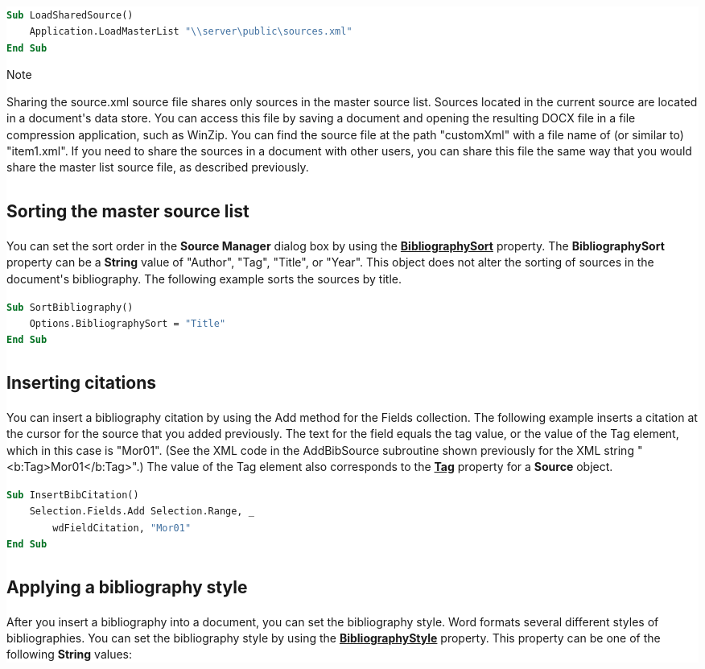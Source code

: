 


```vb
Sub LoadSharedSource() 
    Application.LoadMasterList "\\server\public\sources.xml" 
End Sub
```

> [!NOTE] 
> Sharing the source.xml source file shares only sources in the master source list. Sources located in the current source are located in a document's data store. You can access this file by saving a document and opening the resulting DOCX file in a file compression application, such as WinZip. You can find the source file at the path "customXml" with a file name of (or similar to) "item1.xml". If you need to share the sources in a document with other users, you can share this file the same way that you would share the master list source file, as described previously.


## Sorting the master source list

You can set the sort order in the **Source Manager** dialog box by using the **[BibliographySort](../../../api/Word.Options.BibliographySort.md)** property. The **BibliographySort** property can be a **String** value of "Author", "Tag", "Title", or "Year". This object does not alter the sorting of sources in the document's bibliography. The following example sorts the sources by title.


```vb
Sub SortBibliography() 
    Options.BibliographySort = "Title" 
End Sub
```


## Inserting citations

You can insert a bibliography citation by using the Add method for the Fields collection. The following example inserts a citation at the cursor for the source that you added previously. The text for the field equals the tag value, or the value of the Tag element, which in this case is "Mor01". (See the XML code in the AddBibSource subroutine shown previously for the XML string "<b:Tag>Mor01</b:Tag>".) The value of the Tag element also corresponds to the **[Tag](../../../api/Word.Source.Tag.md)** property for a **Source** object.


```vb
Sub InsertBibCitation() 
    Selection.Fields.Add Selection.Range, _ 
        wdFieldCitation, "Mor01" 
End Sub
```


## Applying a bibliography style

After you insert a bibliography into a document, you can set the bibliography style. Word formats several different styles of bibliographies. You can set the bibliography style by using the **[BibliographyStyle](../../../api/Word.Bibliography.BibliographyStyle.md)** property. This property can be one of the following **String** values:
